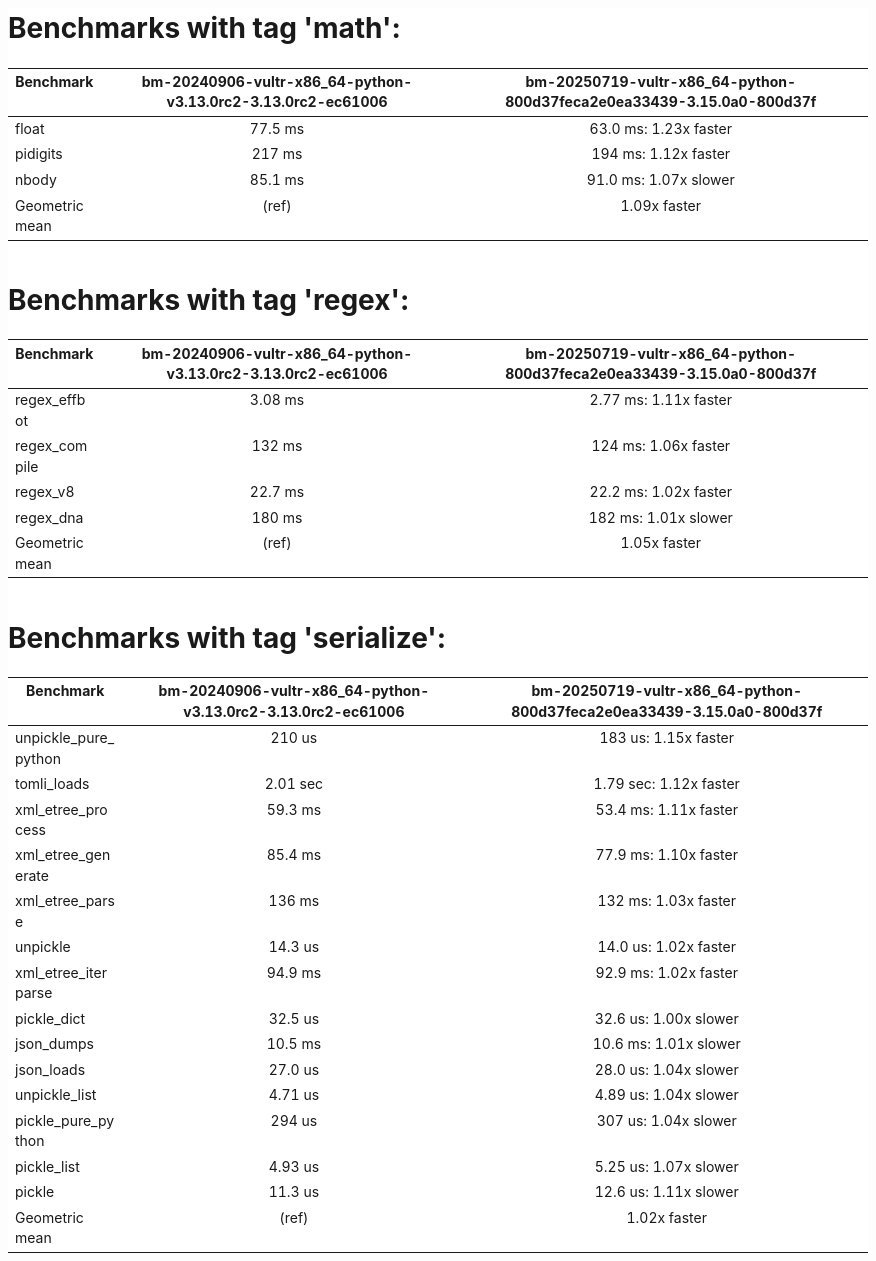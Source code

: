 Benchmarks with tag 'math':
===========================

| Benchmark      | bm-20240906-vultr-x86_64-python-v3.13.0rc2-3.13.0rc2-ec61006 | bm-20250719-vultr-x86_64-python-800d37feca2e0ea33439-3.15.0a0-800d37f |
|----------------|:------------------------------------------------------------:|:---------------------------------------------------------------------:|
| float          | 77.5 ms                                                      | 63.0 ms: 1.23x faster                                                 |
| pidigits       | 217 ms                                                       | 194 ms: 1.12x faster                                                  |
| nbody          | 85.1 ms                                                      | 91.0 ms: 1.07x slower                                                 |
| Geometric mean | (ref)                                                        | 1.09x faster                                                          |

Benchmarks with tag 'regex':
============================

| Benchmark      | bm-20240906-vultr-x86_64-python-v3.13.0rc2-3.13.0rc2-ec61006 | bm-20250719-vultr-x86_64-python-800d37feca2e0ea33439-3.15.0a0-800d37f |
|----------------|:------------------------------------------------------------:|:---------------------------------------------------------------------:|
| regex_effbot   | 3.08 ms                                                      | 2.77 ms: 1.11x faster                                                 |
| regex_compile  | 132 ms                                                       | 124 ms: 1.06x faster                                                  |
| regex_v8       | 22.7 ms                                                      | 22.2 ms: 1.02x faster                                                 |
| regex_dna      | 180 ms                                                       | 182 ms: 1.01x slower                                                  |
| Geometric mean | (ref)                                                        | 1.05x faster                                                          |

Benchmarks with tag 'serialize':
================================

| Benchmark            | bm-20240906-vultr-x86_64-python-v3.13.0rc2-3.13.0rc2-ec61006 | bm-20250719-vultr-x86_64-python-800d37feca2e0ea33439-3.15.0a0-800d37f |
|----------------------|:------------------------------------------------------------:|:---------------------------------------------------------------------:|
| unpickle_pure_python | 210 us                                                       | 183 us: 1.15x faster                                                  |
| tomli_loads          | 2.01 sec                                                     | 1.79 sec: 1.12x faster                                                |
| xml_etree_process    | 59.3 ms                                                      | 53.4 ms: 1.11x faster                                                 |
| xml_etree_generate   | 85.4 ms                                                      | 77.9 ms: 1.10x faster                                                 |
| xml_etree_parse      | 136 ms                                                       | 132 ms: 1.03x faster                                                  |
| unpickle             | 14.3 us                                                      | 14.0 us: 1.02x faster                                                 |
| xml_etree_iterparse  | 94.9 ms                                                      | 92.9 ms: 1.02x faster                                                 |
| pickle_dict          | 32.5 us                                                      | 32.6 us: 1.00x slower                                                 |
| json_dumps           | 10.5 ms                                                      | 10.6 ms: 1.01x slower                                                 |
| json_loads           | 27.0 us                                                      | 28.0 us: 1.04x slower                                                 |
| unpickle_list        | 4.71 us                                                      | 4.89 us: 1.04x slower                                                 |
| pickle_pure_python   | 294 us                                                       | 307 us: 1.04x slower                                                  |
| pickle_list          | 4.93 us                                                      | 5.25 us: 1.07x slower                                                 |
| pickle               | 11.3 us                                                      | 12.6 us: 1.11x slower                                                 |
| Geometric mean       | (ref)                                                        | 1.02x faster                                                          |
